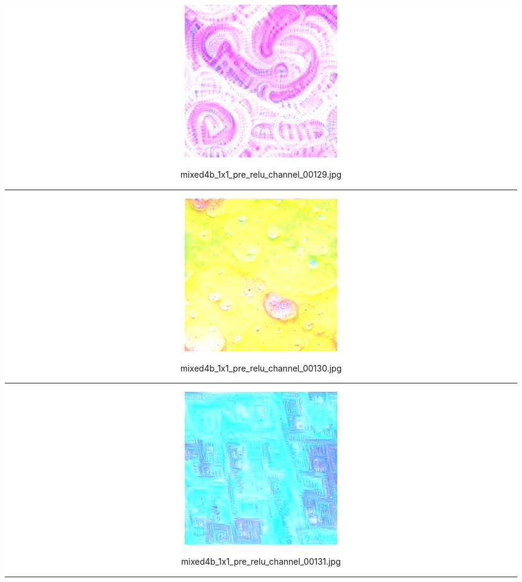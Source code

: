 <p align="center">  <img src="mixed4b_1x1_pre_relu_channel_00129.jpg?"> </p><p align="center">mixed4b_1x1_pre_relu_channel_00129.jpg</p>

***

<p align="center">  <img src="mixed4b_1x1_pre_relu_channel_00130.jpg?"> </p><p align="center">mixed4b_1x1_pre_relu_channel_00130.jpg</p>

***

<p align="center">  <img src="mixed4b_1x1_pre_relu_channel_00131.jpg?"> </p><p align="center">mixed4b_1x1_pre_relu_channel_00131.jpg</p>

***
